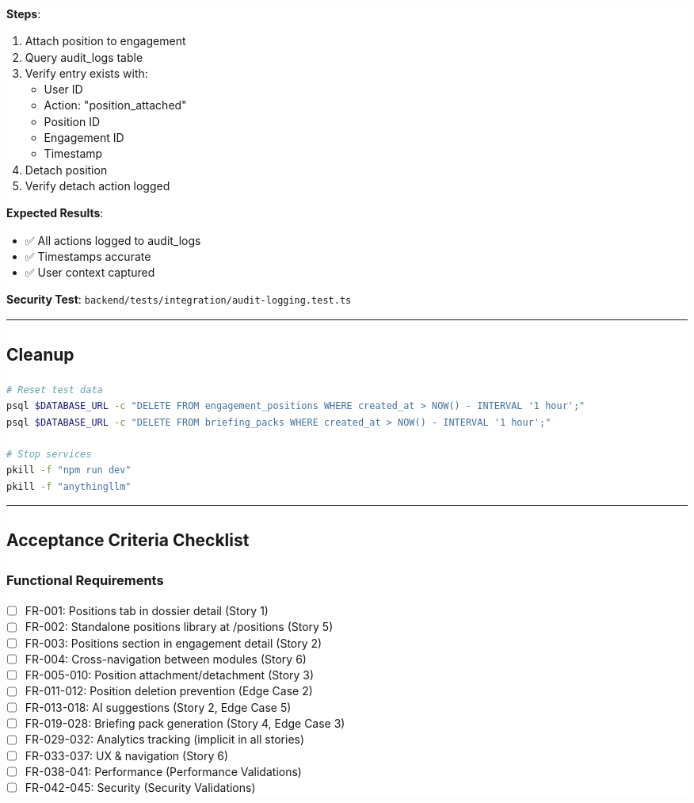 **Steps**:
1. Attach position to engagement
2. Query audit_logs table
3. Verify entry exists with:
   - User ID
   - Action: "position_attached"
   - Position ID
   - Engagement ID
   - Timestamp
4. Detach position
5. Verify detach action logged

**Expected Results**:
- ✅ All actions logged to audit_logs
- ✅ Timestamps accurate
- ✅ User context captured

**Security Test**: `backend/tests/integration/audit-logging.test.ts`

---

## Cleanup

```bash
# Reset test data
psql $DATABASE_URL -c "DELETE FROM engagement_positions WHERE created_at > NOW() - INTERVAL '1 hour';"
psql $DATABASE_URL -c "DELETE FROM briefing_packs WHERE created_at > NOW() - INTERVAL '1 hour';"

# Stop services
pkill -f "npm run dev"
pkill -f "anythingllm"
```

---

## Acceptance Criteria Checklist

### Functional Requirements
- [ ] FR-001: Positions tab in dossier detail (Story 1)
- [ ] FR-002: Standalone positions library at /positions (Story 5)
- [ ] FR-003: Positions section in engagement detail (Story 2)
- [ ] FR-004: Cross-navigation between modules (Story 6)
- [ ] FR-005-010: Position attachment/detachment (Story 3)
- [ ] FR-011-012: Position deletion prevention (Edge Case 2)
- [ ] FR-013-018: AI suggestions (Story 2, Edge Case 5)
- [ ] FR-019-028: Briefing pack generation (Story 4, Edge Case 3)
- [ ] FR-029-032: Analytics tracking (implicit in all stories)
- [ ] FR-033-037: UX & navigation (Story 6)
- [ ] FR-038-041: Performance (Performance Validations)
- [ ] FR-042-045: Security (Security Validations)
